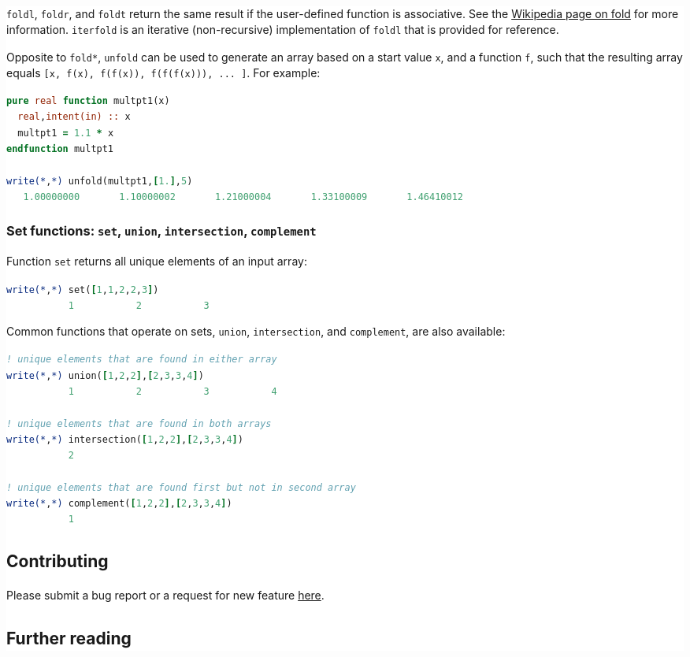 `foldl`, `foldr`, and `foldt` return the same result if the user-defined
function is associative. See the [Wikipedia page on fold](https://en.wikipedia.org/wiki/Fold_(higher-order_function)) for more information.
`iterfold` is an iterative (non-recursive) implementation of `foldl`
that is provided for reference. 

Opposite to `fold*`, `unfold` can be used to generate an array
based on a start value `x`, and a function `f`, such that 
the resulting array equals `[x, f(x), f(f(x)), f(f(f(x))), ... ]`.
For example:

```fortran
pure real function multpt1(x)
  real,intent(in) :: x
  multpt1 = 1.1 * x
endfunction multpt1

write(*,*) unfold(multpt1,[1.],5)
   1.00000000       1.10000002       1.21000004       1.33100009       1.46410012 
```

### Set functions: `set`, `union`, `intersection`, `complement`

Function `set` returns all unique elements of an input array:

```fortran
write(*,*) set([1,1,2,2,3])
           1           2           3
```
Common functions that operate on sets, `union`, 
`intersection`, and `complement`,  are also available:

```fortran
! unique elements that are found in either array
write(*,*) union([1,2,2],[2,3,3,4])
           1           2           3           4

! unique elements that are found in both arrays
write(*,*) intersection([1,2,2],[2,3,3,4])
           2

! unique elements that are found first but not in second array
write(*,*) complement([1,2,2],[2,3,3,4])
           1
```

## Contributing

Please submit a bug report or a request for new feature 
[here](https://github.com/wavebitscientific/functional-fortran/issues/new).

## Further reading
